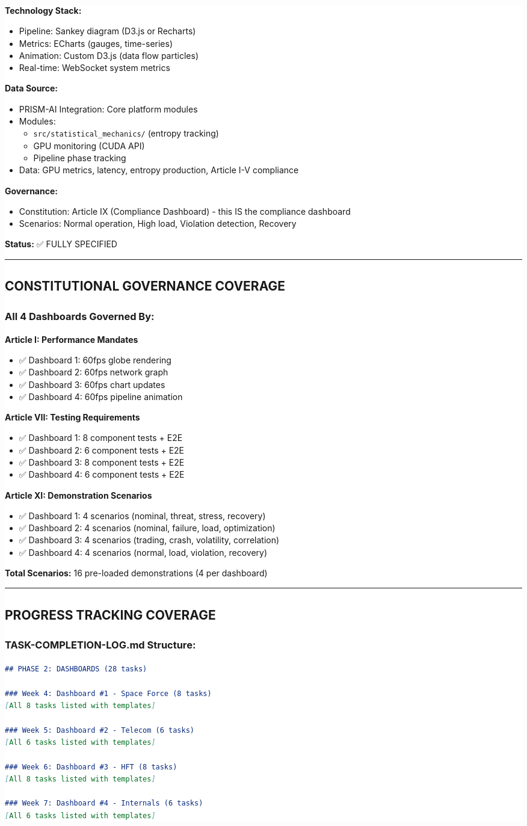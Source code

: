 **Technology Stack:**
- Pipeline: Sankey diagram (D3.js or Recharts)
- Metrics: ECharts (gauges, time-series)
- Animation: Custom D3.js (data flow particles)
- Real-time: WebSocket system metrics

**Data Source:**
- PRISM-AI Integration: Core platform modules
- Modules:
  - `src/statistical_mechanics/` (entropy tracking)
  - GPU monitoring (CUDA API)
  - Pipeline phase tracking
- Data: GPU metrics, latency, entropy production, Article I-V compliance

**Governance:**
- Constitution: Article IX (Compliance Dashboard) - this IS the compliance dashboard
- Scenarios: Normal operation, High load, Violation detection, Recovery

**Status:** ✅ FULLY SPECIFIED

---

## CONSTITUTIONAL GOVERNANCE COVERAGE

### All 4 Dashboards Governed By:

**Article I: Performance Mandates**
- ✅ Dashboard 1: 60fps globe rendering
- ✅ Dashboard 2: 60fps network graph
- ✅ Dashboard 3: 60fps chart updates
- ✅ Dashboard 4: 60fps pipeline animation

**Article VII: Testing Requirements**
- ✅ Dashboard 1: 8 component tests + E2E
- ✅ Dashboard 2: 6 component tests + E2E
- ✅ Dashboard 3: 8 component tests + E2E
- ✅ Dashboard 4: 6 component tests + E2E

**Article XI: Demonstration Scenarios**
- ✅ Dashboard 1: 4 scenarios (nominal, threat, stress, recovery)
- ✅ Dashboard 2: 4 scenarios (nominal, failure, load, optimization)
- ✅ Dashboard 3: 4 scenarios (trading, crash, volatility, correlation)
- ✅ Dashboard 4: 4 scenarios (normal, load, violation, recovery)

**Total Scenarios:** 16 pre-loaded demonstrations (4 per dashboard)

---

## PROGRESS TRACKING COVERAGE

### TASK-COMPLETION-LOG.md Structure:

```markdown
## PHASE 2: DASHBOARDS (28 tasks)

### Week 4: Dashboard #1 - Space Force (8 tasks)
[All 8 tasks listed with templates]

### Week 5: Dashboard #2 - Telecom (6 tasks)
[All 6 tasks listed with templates]

### Week 6: Dashboard #3 - HFT (8 tasks)
[All 8 tasks listed with templates]

### Week 7: Dashboard #4 - Internals (6 tasks)
[All 6 tasks listed with templates]
```